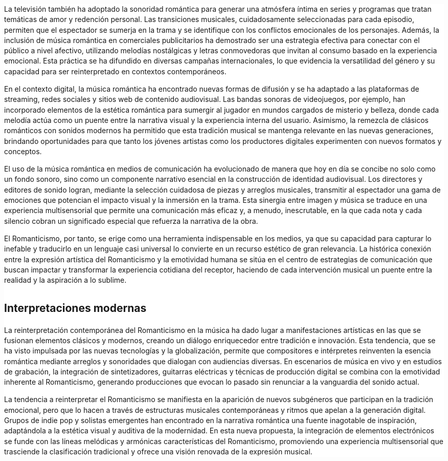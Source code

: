 La televisión también ha adoptado la sonoridad romántica para generar una atmósfera íntima en series y programas que tratan temáticas de amor y redención personal. Las transiciones musicales, cuidadosamente seleccionadas para cada episodio, permiten que el espectador se sumerja en la trama y se identifique con los conflictos emocionales de los personajes. Además, la inclusión de música romántica en comerciales publicitarios ha demostrado ser una estrategia efectiva para conectar con el público a nivel afectivo, utilizando melodías nostálgicas y letras conmovedoras que invitan al consumo basado en la experiencia emocional. Esta práctica se ha difundido en diversas campañas internacionales, lo que evidencia la versatilidad del género y su capacidad para ser reinterpretado en contextos contemporáneos.

En el contexto digital, la música romántica ha encontrado nuevas formas de difusión y se ha adaptado a las plataformas de streaming, redes sociales y sitios web de contenido audiovisual. Las bandas sonoras de videojuegos, por ejemplo, han incorporado elementos de la estética romántica para sumergir al jugador en mundos cargados de misterio y belleza, donde cada melodía actúa como un puente entre la narrativa visual y la experiencia interna del usuario. Asimismo, la remezcla de clásicos románticos con sonidos modernos ha permitido que esta tradición musical se mantenga relevante en las nuevas generaciones, brindando oportunidades para que tanto los jóvenes artistas como los productores digitales experimenten con nuevos formatos y conceptos.

El uso de la música romántica en medios de comunicación ha evolucionado de manera que hoy en día se concibe no solo como un fondo sonoro, sino como un componente narrativo esencial en la construcción de identidad audiovisual. Los directores y editores de sonido logran, mediante la selección cuidadosa de piezas y arreglos musicales, transmitir al espectador una gama de emociones que potencian el impacto visual y la inmersión en la trama. Esta sinergia entre imagen y música se traduce en una experiencia multisensorial que permite una comunicación más eficaz y, a menudo, inescrutable, en la que cada nota y cada silencio cobran un significado especial que refuerza la narrativa de la obra.

El Romanticismo, por tanto, se erige como una herramienta indispensable en los medios, ya que su capacidad para capturar lo inefable y traducirlo en un lenguaje casi universal lo convierte en un recurso estético de gran relevancia. La histórica conexión entre la expresión artística del Romanticismo y la emotividad humana se sitúa en el centro de estrategias de comunicación que buscan impactar y transformar la experiencia cotidiana del receptor, haciendo de cada intervención musical un puente entre la realidad y la aspiración a lo sublime.


## Interpretaciones modernas

La reinterpretación contemporánea del Romanticismo en la música ha dado lugar a manifestaciones artísticas en las que se fusionan elementos clásicos y modernos, creando un diálogo enriquecedor entre tradición e innovación. Esta tendencia, que se ha visto impulsada por las nuevas tecnologías y la globalización, permite que compositores e intérpretes reinventen la esencia romántica mediante arreglos y sonoridades que dialogan con audiencias diversas. En escenarios de música en vivo y en estudios de grabación, la integración de sintetizadores, guitarras eléctricas y técnicas de producción digital se combina con la emotividad inherente al Romanticismo, generando producciones que evocan lo pasado sin renunciar a la vanguardia del sonido actual.

La tendencia a reinterpretar el Romanticismo se manifiesta en la aparición de nuevos subgéneros que participan en la tradición emocional, pero que lo hacen a través de estructuras musicales contemporáneas y ritmos que apelan a la generación digital. Grupos de indie pop y solistas emergentes han encontrado en la narrativa romántica una fuente inagotable de inspiración, adaptándola a la estética visual y auditiva de la modernidad. En esta nueva propuesta, la integración de elementos electrónicos se funde con las líneas melódicas y armónicas características del Romanticismo, promoviendo una experiencia multisensorial que trasciende la clasificación tradicional y ofrece una visión renovada de la expresión musical.
